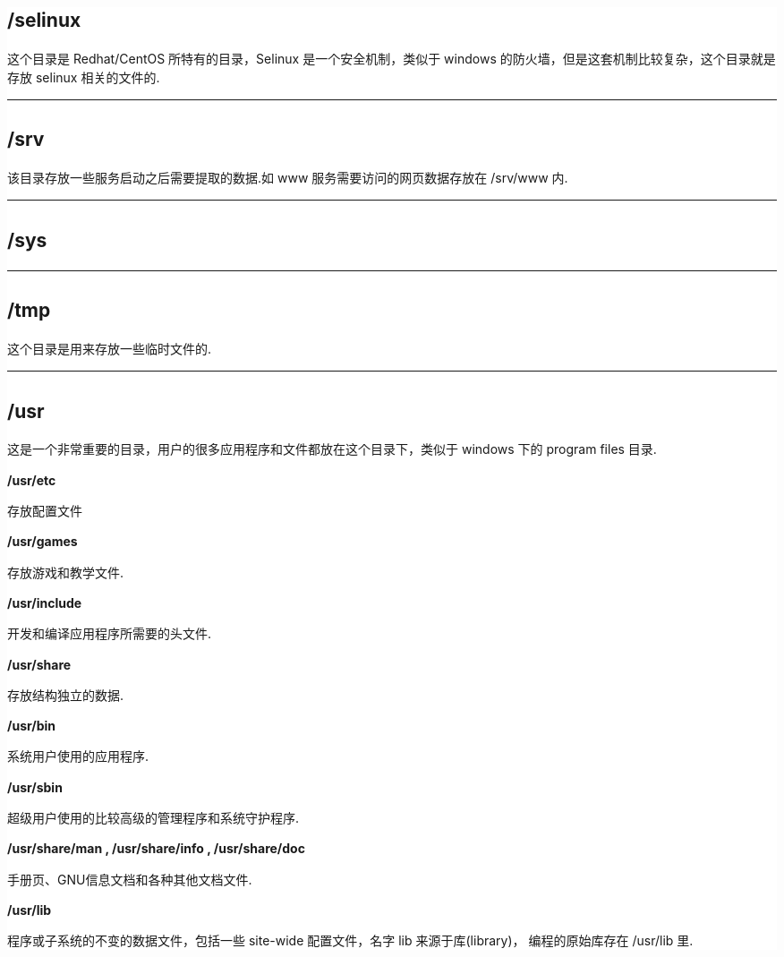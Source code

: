 
## /selinux

这个目录是 Redhat/CentOS 所特有的目录，Selinux 是一个安全机制，类似于 windows 的防火墙，但是这套机制比较复杂，这个目录就是存放 selinux 相关的文件的.

---

## /srv

该目录存放一些服务启动之后需要提取的数据.如 www 服务需要访问的网页数据存放在 /srv/www 内.

---

## /sys

---

## /tmp

这个目录是用来存放一些临时文件的.

---

## /usr

这是一个非常重要的目录，用户的很多应用程序和文件都放在这个目录下，类似于 windows 下的 program files 目录.

**/usr/etc**

存放配置文件

**/usr/games**

存放游戏和教学文件.

**/usr/include**

开发和编译应用程序所需要的头文件.

**/usr/share**

存放结构独立的数据.

**/usr/bin**

系统用户使用的应用程序.

**/usr/sbin**

超级用户使用的比较高级的管理程序和系统守护程序.

**/usr/share/man , /usr/share/info , /usr/share/doc**

手册页、GNU信息文档和各种其他文档文件.

**/usr/lib**

程序或子系统的不变的数据文件，包括一些 site-wide 配置文件，名字 lib 来源于库(library)， 编程的原始库存在 /usr/lib 里.
